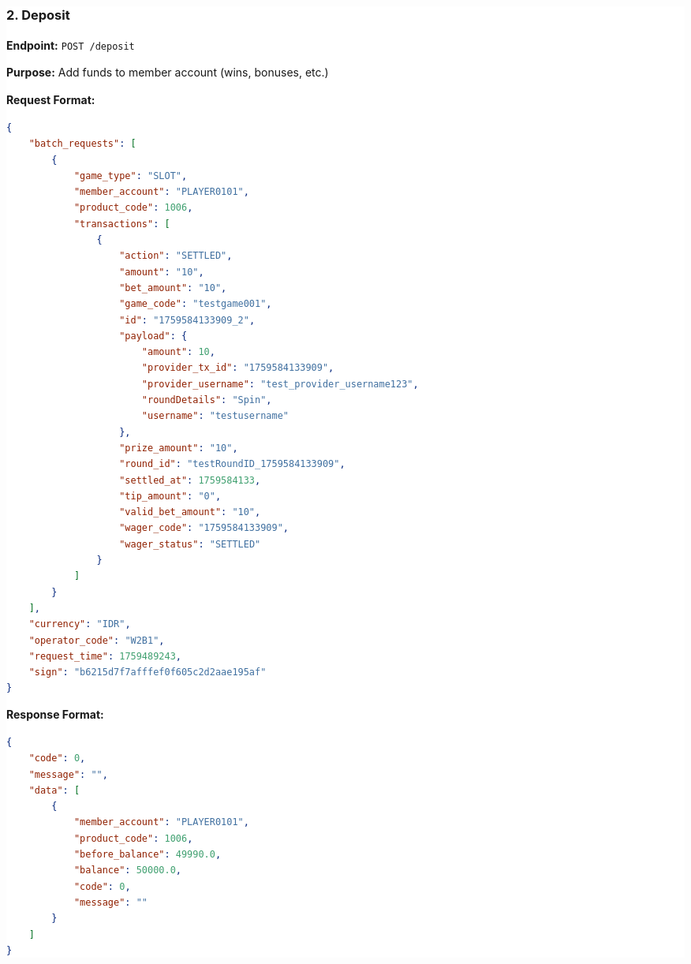 ### 2. Deposit

**Endpoint:** `POST /deposit`

**Purpose:** Add funds to member account (wins, bonuses, etc.)

**Request Format:**
```json
{
    "batch_requests": [
        {
            "game_type": "SLOT",
            "member_account": "PLAYER0101",
            "product_code": 1006,
            "transactions": [
                {
                    "action": "SETTLED",
                    "amount": "10",
                    "bet_amount": "10",
                    "game_code": "testgame001",
                    "id": "1759584133909_2",
                    "payload": {
                        "amount": 10,
                        "provider_tx_id": "1759584133909",
                        "provider_username": "test_provider_username123",
                        "roundDetails": "Spin",
                        "username": "testusername"
                    },
                    "prize_amount": "10",
                    "round_id": "testRoundID_1759584133909",
                    "settled_at": 1759584133,
                    "tip_amount": "0",
                    "valid_bet_amount": "10",
                    "wager_code": "1759584133909",
                    "wager_status": "SETTLED"
                }
            ]
        }
    ],
    "currency": "IDR",
    "operator_code": "W2B1",
    "request_time": 1759489243,
    "sign": "b6215d7f7afffef0f605c2d2aae195af"
}
```

**Response Format:**
```json
{
    "code": 0,
    "message": "",
    "data": [
        {
            "member_account": "PLAYER0101",
            "product_code": 1006,
            "before_balance": 49990.0,
            "balance": 50000.0,
            "code": 0,
            "message": ""
        }
    ]
}
```
